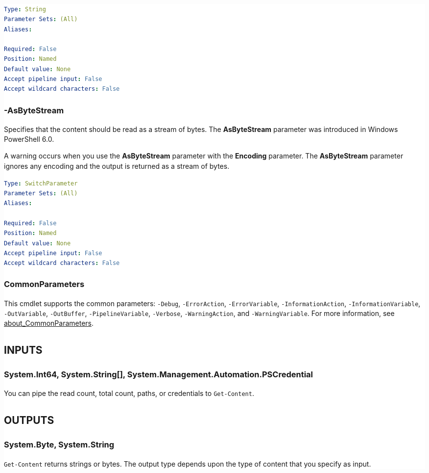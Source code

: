 ```yaml
Type: String
Parameter Sets: (All)
Aliases:

Required: False
Position: Named
Default value: None
Accept pipeline input: False
Accept wildcard characters: False
```

### -AsByteStream

Specifies that the content should be read as a stream of bytes. The **AsByteStream** parameter was
introduced in Windows PowerShell 6.0.

A warning occurs when you use the **AsByteStream** parameter with the **Encoding** parameter. The
**AsByteStream** parameter ignores any encoding and the output is returned as a stream of bytes.

```yaml
Type: SwitchParameter
Parameter Sets: (All)
Aliases:

Required: False
Position: Named
Default value: None
Accept pipeline input: False
Accept wildcard characters: False
```

### CommonParameters

This cmdlet supports the common parameters: `-Debug`, `-ErrorAction`, `-ErrorVariable`,
`-InformationAction`, `-InformationVariable`, `-OutVariable`, `-OutBuffer`, `-PipelineVariable`,
`-Verbose`, `-WarningAction`, and `-WarningVariable`.
For more information, see [about_CommonParameters](../Microsoft.PowerShell.Core/About/about_CommonParameters.md).

## INPUTS

### System.Int64, System.String[], System.Management.Automation.PSCredential

You can pipe the read count, total count, paths, or credentials to `Get-Content`.

## OUTPUTS

### System.Byte, System.String

`Get-Content` returns strings or bytes. The output type depends upon the type of content that you
specify as input.
